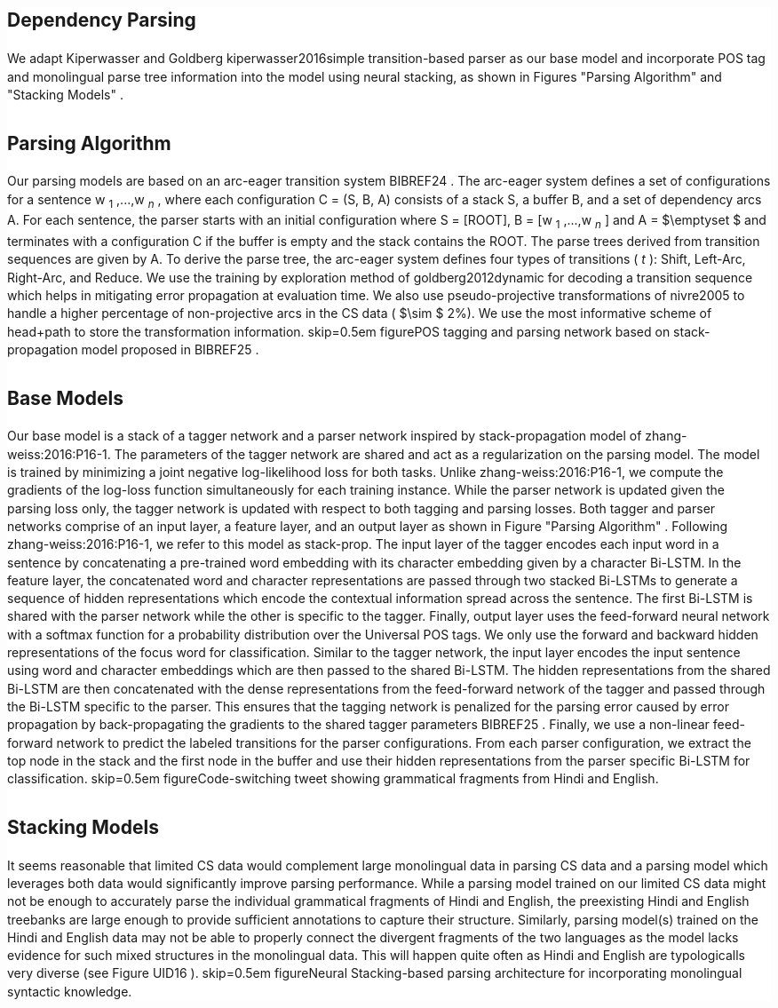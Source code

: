 ## Dependency Parsing
We adapt Kiperwasser and Goldberg kiperwasser2016simple transition-based parser as our base model and incorporate POS tag and monolingual parse tree information into the model using neural stacking, as shown in Figures "Parsing Algorithm" and "Stacking Models" .

## Parsing Algorithm
Our parsing models are based on an arc-eager transition system BIBREF24 . The arc-eager system defines a set of configurations for a sentence w $_1$ ,...,w $_n$ , where each configuration C = (S, B, A) consists of a stack S, a buffer B, and a set of dependency arcs A. For each sentence, the parser starts with an initial configuration where S = [ROOT], B = [w $_1$ ,...,w $_n$ ] and A = $\emptyset $ and terminates with a configuration C if the buffer is empty and the stack contains the ROOT. The parse trees derived from transition sequences are given by A. To derive the parse tree, the arc-eager system defines four types of transitions ( $t$ ): Shift, Left-Arc, Right-Arc, and Reduce.
We use the training by exploration method of goldberg2012dynamic for decoding a transition sequence which helps in mitigating error propagation at evaluation time. We also use pseudo-projective transformations of nivre2005 to handle a higher percentage of non-projective arcs in the CS data ( $\sim $ 2%). We use the most informative scheme of head+path to store the transformation information.
 skip=0.5em figurePOS tagging and parsing network based on stack-propagation model proposed in BIBREF25 . 

## Base Models
Our base model is a stack of a tagger network and a parser network inspired by stack-propagation model of zhang-weiss:2016:P16-1. The parameters of the tagger network are shared and act as a regularization on the parsing model. The model is trained by minimizing a joint negative log-likelihood loss for both tasks. Unlike zhang-weiss:2016:P16-1, we compute the gradients of the log-loss function simultaneously for each training instance. While the parser network is updated given the parsing loss only, the tagger network is updated with respect to both tagging and parsing losses. Both tagger and parser networks comprise of an input layer, a feature layer, and an output layer as shown in Figure "Parsing Algorithm" . Following zhang-weiss:2016:P16-1, we refer to this model as stack-prop.
The input layer of the tagger encodes each input word in a sentence by concatenating a pre-trained word embedding with its character embedding given by a character Bi-LSTM. In the feature layer, the concatenated word and character representations are passed through two stacked Bi-LSTMs to generate a sequence of hidden representations which encode the contextual information spread across the sentence. The first Bi-LSTM is shared with the parser network while the other is specific to the tagger. Finally, output layer uses the feed-forward neural network with a softmax function for a probability distribution over the Universal POS tags. We only use the forward and backward hidden representations of the focus word for classification.
Similar to the tagger network, the input layer encodes the input sentence using word and character embeddings which are then passed to the shared Bi-LSTM. The hidden representations from the shared Bi-LSTM are then concatenated with the dense representations from the feed-forward network of the tagger and passed through the Bi-LSTM specific to the parser. This ensures that the tagging network is penalized for the parsing error caused by error propagation by back-propagating the gradients to the shared tagger parameters BIBREF25 . Finally, we use a non-linear feed-forward network to predict the labeled transitions for the parser configurations. From each parser configuration, we extract the top node in the stack and the first node in the buffer and use their hidden representations from the parser specific Bi-LSTM for classification.
 skip=0.5em figureCode-switching tweet showing grammatical fragments from Hindi and English.

## Stacking Models
It seems reasonable that limited CS data would complement large monolingual data in parsing CS data and a parsing model which leverages both data would significantly improve parsing performance. While a parsing model trained on our limited CS data might not be enough to accurately parse the individual grammatical fragments of Hindi and English, the preexisting Hindi and English treebanks are large enough to provide sufficient annotations to capture their structure. Similarly, parsing model(s) trained on the Hindi and English data may not be able to properly connect the divergent fragments of the two languages as the model lacks evidence for such mixed structures in the monolingual data. This will happen quite often as Hindi and English are typologicalls very diverse (see Figure UID16 ).
 skip=0.5em figureNeural Stacking-based parsing architecture for incorporating monolingual syntactic knowledge. 